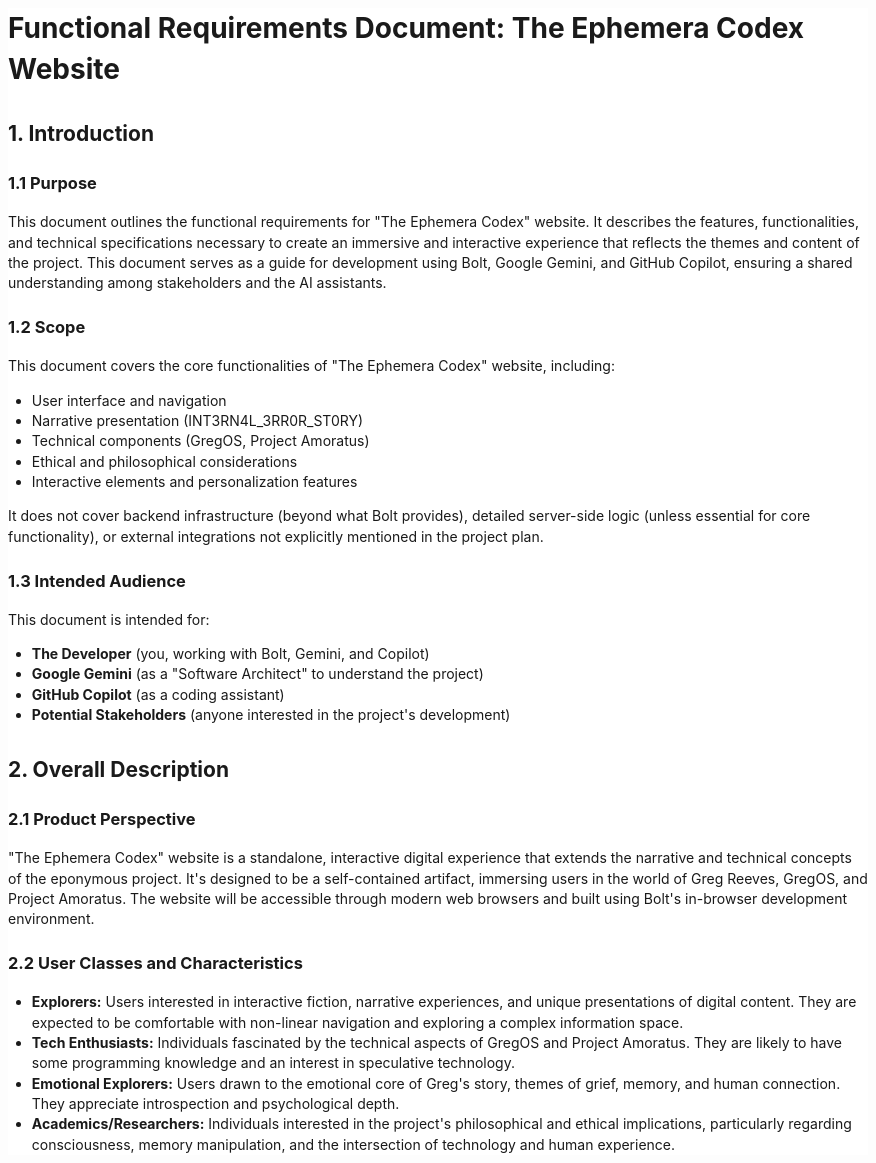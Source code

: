 # Functional Requirements Document: The Ephemera Codex Website

## 1. Introduction

### 1.1 Purpose

This document outlines the functional requirements for "The Ephemera Codex" website. It describes the features, functionalities, and technical specifications necessary to create an immersive and interactive experience that reflects the themes and content of the project. This document serves as a guide for development using Bolt, Google Gemini, and GitHub Copilot, ensuring a shared understanding among stakeholders and the AI assistants.

### 1.2 Scope

This document covers the core functionalities of "The Ephemera Codex" website, including:

*   User interface and navigation
*   Narrative presentation (INT3RN4L_3RR0R_ST0RY)
*   Technical components (GregOS, Project Amoratus)
*   Ethical and philosophical considerations
*   Interactive elements and personalization features

It does not cover backend infrastructure (beyond what Bolt provides), detailed server-side logic (unless essential for core functionality), or external integrations not explicitly mentioned in the project plan.

### 1.3 Intended Audience

This document is intended for:

*   **The Developer** (you, working with Bolt, Gemini, and Copilot)
*   **Google Gemini** (as a "Software Architect" to understand the project)
*   **GitHub Copilot** (as a coding assistant)
*   **Potential Stakeholders** (anyone interested in the project's development)

## 2. Overall Description

### 2.1 Product Perspective

"The Ephemera Codex" website is a standalone, interactive digital experience that extends the narrative and technical concepts of the eponymous project. It's designed to be a self-contained artifact, immersing users in the world of Greg Reeves, GregOS, and Project Amoratus. The website will be accessible through modern web browsers and built using Bolt's in-browser development environment.

### 2.2 User Classes and Characteristics

*   **Explorers:** Users interested in interactive fiction, narrative experiences, and unique presentations of digital content. They are expected to be comfortable with non-linear navigation and exploring a complex information space.
*   **Tech Enthusiasts:** Individuals fascinated by the technical aspects of GregOS and Project Amoratus. They are likely to have some programming knowledge and an interest in speculative technology.
*   **Emotional Explorers:** Users drawn to the emotional core of Greg's story, themes of grief, memory, and human connection. They appreciate introspection and psychological depth.
*   **Academics/Researchers:** Individuals interested in the project's philosophical and ethical implications, particularly regarding consciousness, memory manipulation, and the intersection of technology and human experience.
